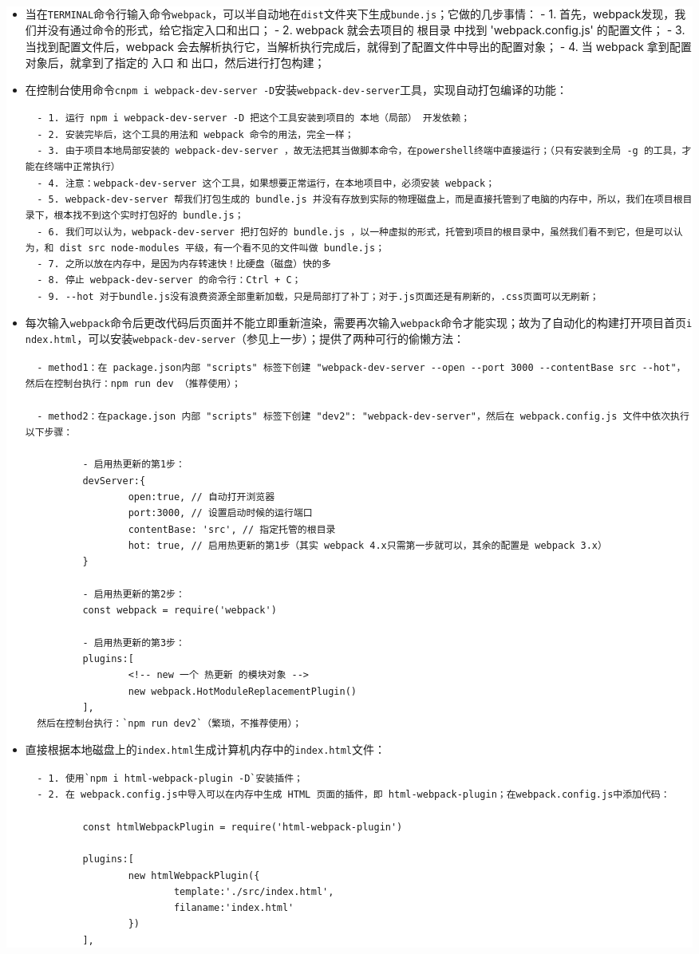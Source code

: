 - 当在`TERMINAL`命令行输入命令`webpack`，可以半自动地在`dist`文件夹下生成`bunde.js`；它做的几步事情：
        - 1. 首先，webpack发现，我们并没有通过命令的形式，给它指定入口和出口；
        - 2. webpack 就会去项目的 根目录 中找到 'webpack.config.js' 的配置文件；
        - 3. 当找到配置文件后，webpack 会去解析执行它，当解析执行完成后，就得到了配置文件中导出的配置对象；
        - 4. 当 webpack 拿到配置对象后，就拿到了指定的 入口 和 出口，然后进行打包构建；

- 在控制台使用命令`cnpm i webpack-dev-server -D`安装`webpack-dev-server`工具，实现自动打包编译的功能：

        - 1. 运行 npm i webpack-dev-server -D 把这个工具安装到项目的 本地（局部） 开发依赖；
        - 2. 安装完毕后，这个工具的用法和 webpack 命令的用法，完全一样；
        - 3. 由于项目本地局部安装的 webpack-dev-server ，故无法把其当做脚本命令，在powershell终端中直接运行；（只有安装到全局 -g 的工具，才能在终端中正常执行）
        - 4. 注意：webpack-dev-server 这个工具，如果想要正常运行，在本地项目中，必须安装 webpack；
        - 5. webpack-dev-server 帮我们打包生成的 bundle.js 并没有存放到实际的物理磁盘上，而是直接托管到了电脑的内存中，所以，我们在项目根目录下，根本找不到这个实时打包好的 bundle.js；
        - 6. 我们可以认为，webpack-dev-server 把打包好的 bundle.js ，以一种虚拟的形式，托管到项目的根目录中，虽然我们看不到它，但是可以认为，和 dist src node-modules 平级，有一个看不见的文件叫做 bundle.js；
        - 7. 之所以放在内存中，是因为内存转速快！比硬盘（磁盘）快的多
        - 8. 停止 webpack-dev-server 的命令行：Ctrl + C；
        - 9. --hot 对于bundle.js没有浪费资源全部重新加载，只是局部打了补丁；对于.js页面还是有刷新的，.css页面可以无刷新；

- 每次输入`webpack`命令后更改代码后页面并不能立即重新渲染，需要再次输入`webpack`命令才能实现；故为了自动化的构建打开项目首页`index.html`，可以安装`webpack-dev-server`（参见上一步）；提供了两种可行的偷懒方法：

        - method1：在 package.json内部 "scripts" 标签下创建 "webpack-dev-server --open --port 3000 --contentBase src --hot"，然后在控制台执行：npm run dev （推荐使用）；

        - method2：在package.json 内部 "scripts" 标签下创建 "dev2": "webpack-dev-server"，然后在 webpack.config.js 文件中依次执行以下步骤：

                - 启用热更新的第1步：
                devServer:{
                        open:true, // 自动打开浏览器
                        port:3000, // 设置启动时候的运行端口
                        contentBase: 'src', // 指定托管的根目录
                        hot: true, // 启用热更新的第1步（其实 webpack 4.x只需第一步就可以，其余的配置是 webpack 3.x）
                }

                - 启用热更新的第2步：
                const webpack = require('webpack')

                - 启用热更新的第3步：
                plugins:[
                        <!-- new 一个 热更新 的模块对象 -->
                        new webpack.HotModuleReplacementPlugin()
                ],
        然后在控制台执行：`npm run dev2`（繁琐，不推荐使用）；

- 直接根据本地磁盘上的`index.html`生成计算机内存中的`index.html`文件：

        - 1. 使用`npm i html-webpack-plugin -D`安装插件；
        - 2. 在 webpack.config.js中导入可以在内存中生成 HTML 页面的插件，即 html-webpack-plugin；在webpack.config.js中添加代码：
  
                const htmlWebpackPlugin = require('html-webpack-plugin')

                plugins:[
                        new htmlWebpackPlugin({
                                template:'./src/index.html',
                                filaname:'index.html' 
                        })
                ],

